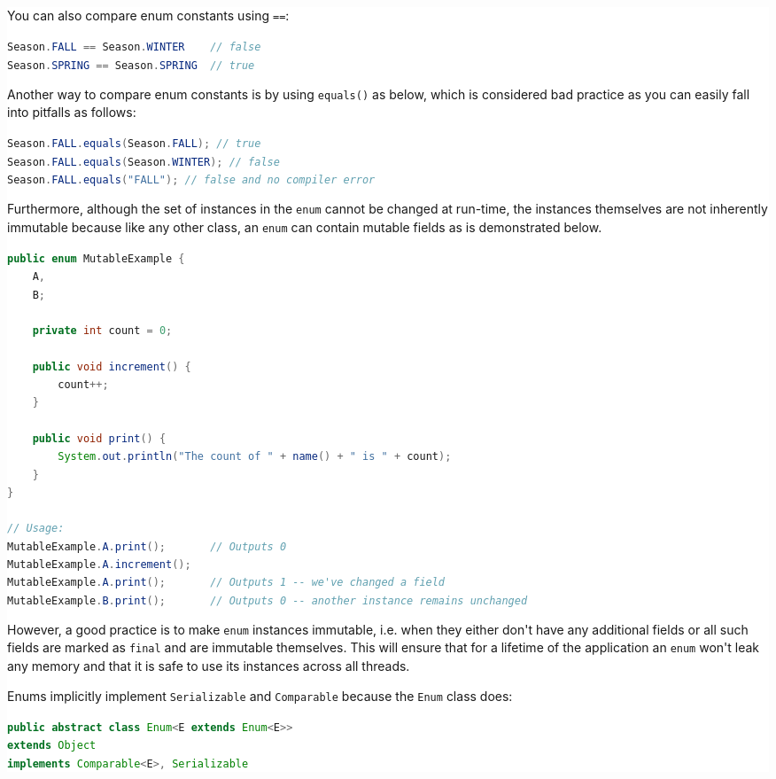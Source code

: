 You can also compare enum constants using `==`:

```java
Season.FALL == Season.WINTER    // false
Season.SPRING == Season.SPRING  // true

```

Another way to compare enum constants is by using `equals()` as below, which is considered bad practice as you can easily fall into pitfalls as follows:

```java
Season.FALL.equals(Season.FALL); // true
Season.FALL.equals(Season.WINTER); // false
Season.FALL.equals("FALL"); // false and no compiler error

```

Furthermore, although the set of instances in the `enum` cannot be changed at run-time, the instances themselves are not inherently immutable because like any other class, an `enum` can contain mutable fields as is demonstrated below.

```java
public enum MutableExample {
    A,
    B;

    private int count = 0;

    public void increment() {
        count++;
    }

    public void print() {
        System.out.println("The count of " + name() + " is " + count);
    }
}

// Usage:
MutableExample.A.print();       // Outputs 0
MutableExample.A.increment();
MutableExample.A.print();       // Outputs 1 -- we've changed a field   
MutableExample.B.print();       // Outputs 0 -- another instance remains unchanged

```

However, a good practice is to make `enum` instances immutable, i.e. when they either don't have any additional fields or all such fields are marked as `final` and are immutable themselves. This will ensure that for a lifetime of the application an `enum` won't leak any memory and that it is safe to use its instances across all threads.

Enums implicitly implement `Serializable` and `Comparable` because the `Enum` class does:

```java
public abstract class Enum<E extends Enum<E>>
extends Object
implements Comparable<E>, Serializable

```
